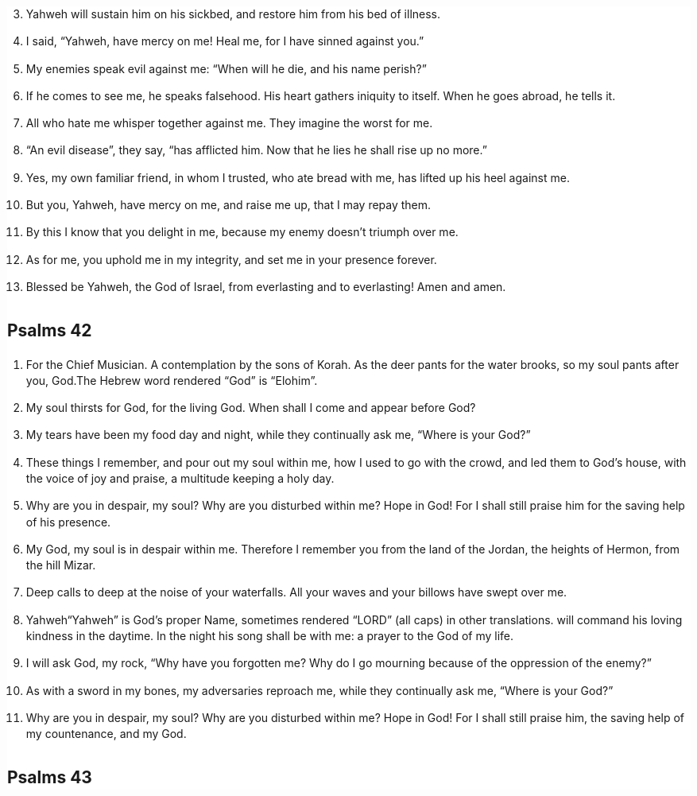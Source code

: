 3. Yahweh will sustain him on his sickbed, and restore him from his bed of illness. 

4. I said, “Yahweh, have mercy on me! Heal me, for I have sinned against you.” 

5. My enemies speak evil against me: “When will he die, and his name perish?” 

6. If he comes to see me, he speaks falsehood. His heart gathers iniquity to itself. When he goes abroad, he tells it. 

7. All who hate me whisper together against me. They imagine the worst for me. 

8. “An evil disease”, they say, “has afflicted him. Now that he lies he shall rise up no more.” 

9. Yes, my own familiar friend, in whom I trusted, who ate bread with me, has lifted up his heel against me.   

10. But you, Yahweh, have mercy on me, and raise me up, that I may repay them. 

11. By this I know that you delight in me, because my enemy doesn’t triumph over me. 

12. As for me, you uphold me in my integrity, and set me in your presence forever.   

13. Blessed be Yahweh, the God of Israel, from everlasting and to everlasting! Amen and amen.    

## Psalms 42

1. For the Chief Musician. A contemplation by the sons of Korah.    As the deer pants for the water brooks, so my soul pants after you, God.The Hebrew word rendered “God” is “Elohim”. 

2. My soul thirsts for God, for the living God. When shall I come and appear before God? 

3. My tears have been my food day and night, while they continually ask me, “Where is your God?” 

4. These things I remember, and pour out my soul within me, how I used to go with the crowd, and led them to God’s house, with the voice of joy and praise, a multitude keeping a holy day. 

5. Why are you in despair, my soul? Why are you disturbed within me? Hope in God! For I shall still praise him for the saving help of his presence. 

6. My God, my soul is in despair within me. Therefore I remember you from the land of the Jordan, the heights of Hermon, from the hill Mizar. 

7. Deep calls to deep at the noise of your waterfalls. All your waves and your billows have swept over me.   

8. Yahweh“Yahweh” is God’s proper Name, sometimes rendered “LORD” (all caps) in other translations. will command his loving kindness in the daytime. In the night his song shall be with me: a prayer to the God of my life. 

9. I will ask God, my rock, “Why have you forgotten me? Why do I go mourning because of the oppression of the enemy?” 

10. As with a sword in my bones, my adversaries reproach me, while they continually ask me, “Where is your God?” 

11. Why are you in despair, my soul? Why are you disturbed within me? Hope in God! For I shall still praise him, the saving help of my countenance, and my God.   

## Psalms 43
